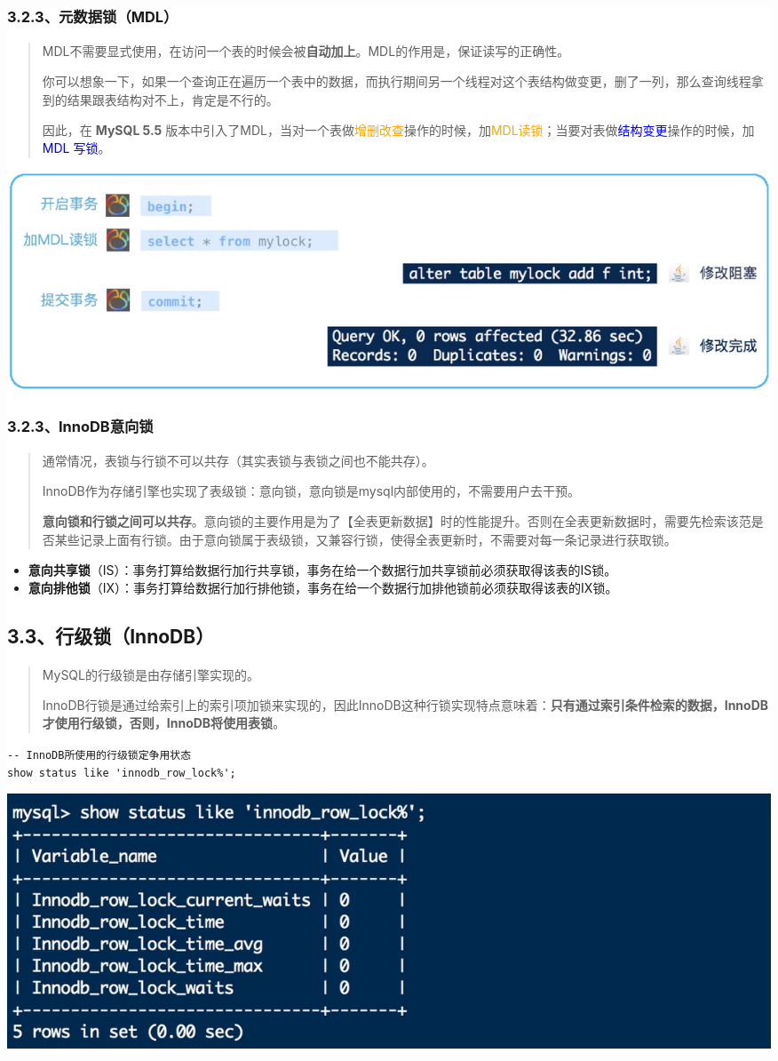### 3.2.3、元数据锁（MDL）

> MDL不需要显式使用，在访问一个表的时候会被**自动加上**。MDL的作用是，保证读写的正确性。
>
> 你可以想象一下，如果一个查询正在遍历一个表中的数据，而执行期间另一个线程对这个表结构做变更，删了一列，那么查询线程拿到的结果跟表结构对不上，肯定是不行的。
>
> 因此，在 **MySQL 5.5** 版本中引入了MDL，当对一个表做<font color="orange">增删改查</font>操作的时候，加<font color="orange">MDL读锁</font>；当要对表做<font color="blue">结构变更</font>操作的时候，加 <font color="blue">MDL 写锁</font>。

![元数据锁](mysql-dml-demo.jpg)

### 3.2.3、InnoDB意向锁

> 通常情况，表锁与行锁不可以共存（其实表锁与表锁之间也不能共存）。
>
> InnoDB作为存储引擎也实现了表级锁：意向锁，意向锁是mysql内部使用的，不需要用户去干预。
>
> **意向锁和行锁之间可以共存**。意向锁的主要作用是为了【全表更新数据】时的性能提升。否则在全表更新数据时，需要先检索该范是否某些记录上面有行锁。由于意向锁属于表级锁，又兼容行锁，使得全表更新时，不需要对每一条记录进行获取锁。

* **意向共享锁**（IS）：事务打算给数据行加行共享锁，事务在给一个数据行加共享锁前必须获取得该表的IS锁。
* **意向排他锁**（IX）：事务打算给数据行加行排他锁，事务在给一个数据行加排他锁前必须获取得该表的IX锁。

## 3.3、行级锁（InnoDB）

> MySQL的行级锁是由存储引擎实现的。
>
> InnoDB行锁是通过给索引上的索引项加锁来实现的，因此InnoDB这种行锁实现特点意味着：**只有通过索引条件检索的数据，InnoDB才使用行级锁，否则，InnoDB将使用表锁**。

~~~mysql
-- InnoDB所使用的行级锁定争用状态
show status like 'innodb_row_lock%';
~~~

![InnoDB所使用的行级锁定争用状态](mysql-innodb-row-lock.jpg)

